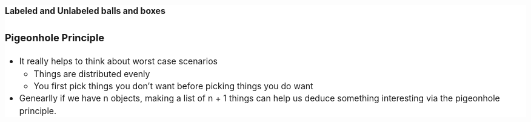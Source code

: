 


#### Labeled and Unlabeled balls and boxes



### Pigeonhole Principle

- It really helps to think about worst case scenarios
	- Things are distributed evenly 
	- You first pick things you don’t want before picking things you do want
- Genearlly if we have n objects, making a list of n + 1 things can help us deduce something interesting via the pigeonhole principle. 